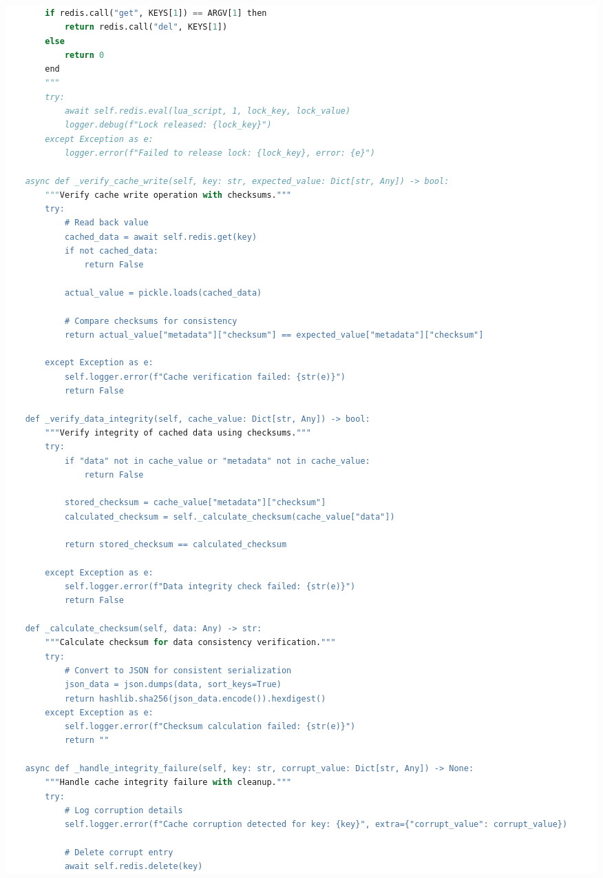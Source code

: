```python
        if redis.call("get", KEYS[1]) == ARGV[1] then
            return redis.call("del", KEYS[1])
        else
            return 0
        end
        """
        try:
            await self.redis.eval(lua_script, 1, lock_key, lock_value)
            logger.debug(f"Lock released: {lock_key}")
        except Exception as e:
            logger.error(f"Failed to release lock: {lock_key}, error: {e}")

    async def _verify_cache_write(self, key: str, expected_value: Dict[str, Any]) -> bool:
        """Verify cache write operation with checksums."""
        try:
            # Read back value
            cached_data = await self.redis.get(key)
            if not cached_data:
                return False

            actual_value = pickle.loads(cached_data)

            # Compare checksums for consistency
            return actual_value["metadata"]["checksum"] == expected_value["metadata"]["checksum"]

        except Exception as e:
            self.logger.error(f"Cache verification failed: {str(e)}")
            return False

    def _verify_data_integrity(self, cache_value: Dict[str, Any]) -> bool:
        """Verify integrity of cached data using checksums."""
        try:
            if "data" not in cache_value or "metadata" not in cache_value:
                return False

            stored_checksum = cache_value["metadata"]["checksum"]
            calculated_checksum = self._calculate_checksum(cache_value["data"])

            return stored_checksum == calculated_checksum

        except Exception as e:
            self.logger.error(f"Data integrity check failed: {str(e)}")
            return False

    def _calculate_checksum(self, data: Any) -> str:
        """Calculate checksum for data consistency verification."""
        try:
            # Convert to JSON for consistent serialization
            json_data = json.dumps(data, sort_keys=True)
            return hashlib.sha256(json_data.encode()).hexdigest()
        except Exception as e:
            self.logger.error(f"Checksum calculation failed: {str(e)}")
            return ""

    async def _handle_integrity_failure(self, key: str, corrupt_value: Dict[str, Any]) -> None:
        """Handle cache integrity failure with cleanup."""
        try:
            # Log corruption details
            self.logger.error(f"Cache corruption detected for key: {key}", extra={"corrupt_value": corrupt_value})

            # Delete corrupt entry
            await self.redis.delete(key)
```